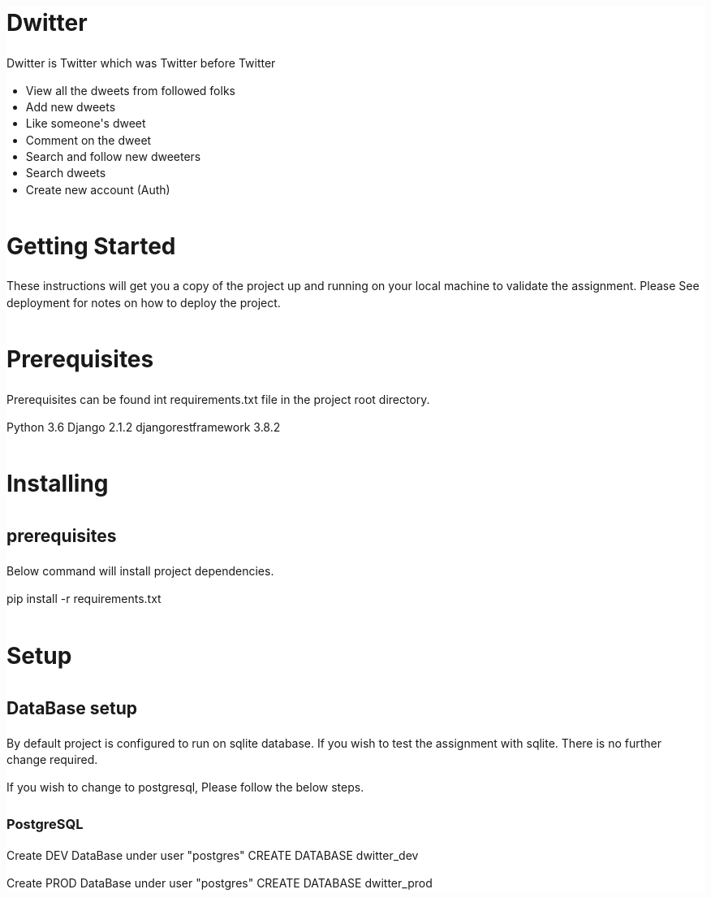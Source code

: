 # Dwitter

Dwitter is Twitter which was Twitter before Twitter

- View all the dweets from followed folks
- Add new dweets
- Like someone's dweet
- Comment on the dweet
- Search and follow new dweeters
- Search dweets
- Create new account (Auth)

# Getting Started

These instructions will get you a copy of the project up and running on your local machine to validate the assignment. Please See deployment for notes on how to deploy the project.

# Prerequisites

Prerequisites can be found int requirements.txt file in the project root directory.

Python 3.6
Django 2.1.2
djangorestframework 3.8.2

# Installing

## prerequisites

Below command will install project dependencies.

pip install -r requirements.txt

# Setup

## DataBase setup

By default project is configured to run on sqlite database. If you wish to test the assignment with sqlite. There is no further change required.

If you wish to change to postgresql, Please follow the below steps.

### PostgreSQL

Create DEV DataBase under user "postgres"
CREATE DATABASE dwitter_dev

Create PROD DataBase under user "postgres"
CREATE DATABASE dwitter_prod

